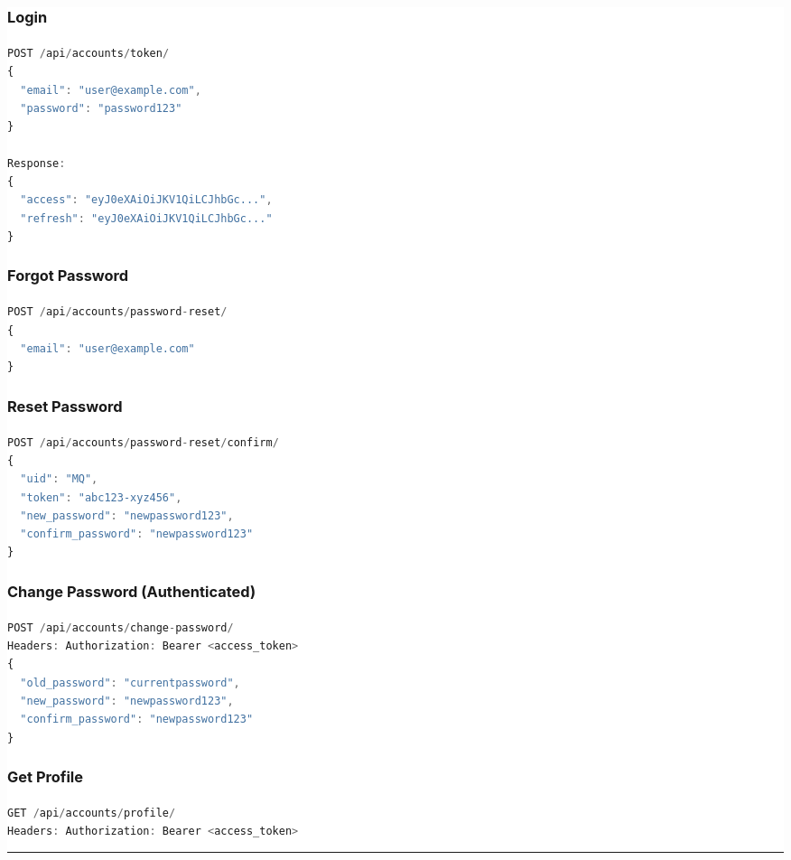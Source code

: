 ### Login
```javascript
POST /api/accounts/token/
{
  "email": "user@example.com",
  "password": "password123"
}

Response:
{
  "access": "eyJ0eXAiOiJKV1QiLCJhbGc...",
  "refresh": "eyJ0eXAiOiJKV1QiLCJhbGc..."
}
```

### Forgot Password
```javascript
POST /api/accounts/password-reset/
{
  "email": "user@example.com"
}
```

### Reset Password
```javascript
POST /api/accounts/password-reset/confirm/
{
  "uid": "MQ",
  "token": "abc123-xyz456",
  "new_password": "newpassword123",
  "confirm_password": "newpassword123"
}
```

### Change Password (Authenticated)
```javascript
POST /api/accounts/change-password/
Headers: Authorization: Bearer <access_token>
{
  "old_password": "currentpassword",
  "new_password": "newpassword123",
  "confirm_password": "newpassword123"
}
```

### Get Profile
```javascript
GET /api/accounts/profile/
Headers: Authorization: Bearer <access_token>
```

---
